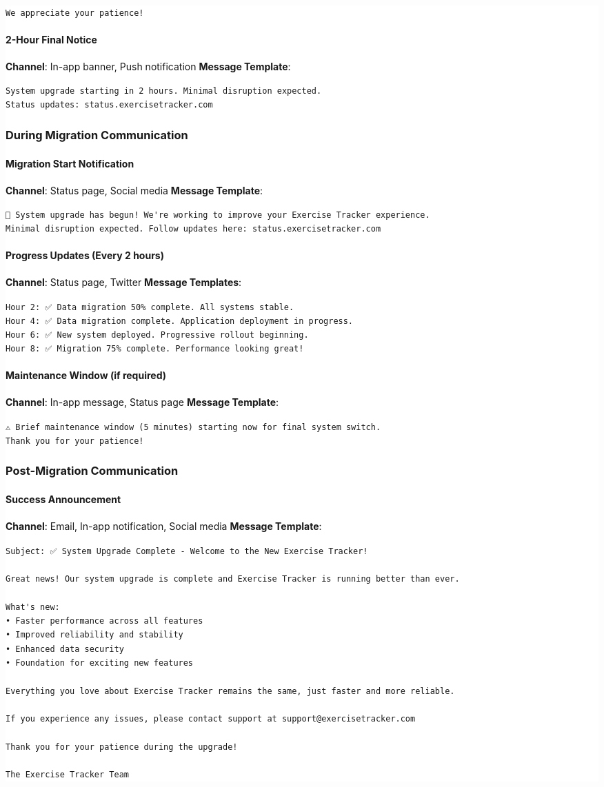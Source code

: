 ```
We appreciate your patience!
```

#### 2-Hour Final Notice
**Channel**: In-app banner, Push notification
**Message Template**:
```
System upgrade starting in 2 hours. Minimal disruption expected. 
Status updates: status.exercisetracker.com
```

### During Migration Communication

#### Migration Start Notification
**Channel**: Status page, Social media
**Message Template**:
```
🔧 System upgrade has begun! We're working to improve your Exercise Tracker experience. 
Minimal disruption expected. Follow updates here: status.exercisetracker.com
```

#### Progress Updates (Every 2 hours)
**Channel**: Status page, Twitter
**Message Templates**:
```
Hour 2: ✅ Data migration 50% complete. All systems stable.
Hour 4: ✅ Data migration complete. Application deployment in progress.
Hour 6: ✅ New system deployed. Progressive rollout beginning.
Hour 8: ✅ Migration 75% complete. Performance looking great!
```

#### Maintenance Window (if required)
**Channel**: In-app message, Status page
**Message Template**:
```
⚠️ Brief maintenance window (5 minutes) starting now for final system switch. 
Thank you for your patience!
```

### Post-Migration Communication

#### Success Announcement
**Channel**: Email, In-app notification, Social media
**Message Template**:
```
Subject: ✅ System Upgrade Complete - Welcome to the New Exercise Tracker!

Great news! Our system upgrade is complete and Exercise Tracker is running better than ever.

What's new:
• Faster performance across all features
• Improved reliability and stability
• Enhanced data security
• Foundation for exciting new features

Everything you love about Exercise Tracker remains the same, just faster and more reliable.

If you experience any issues, please contact support at support@exercisetracker.com

Thank you for your patience during the upgrade!

The Exercise Tracker Team
```
